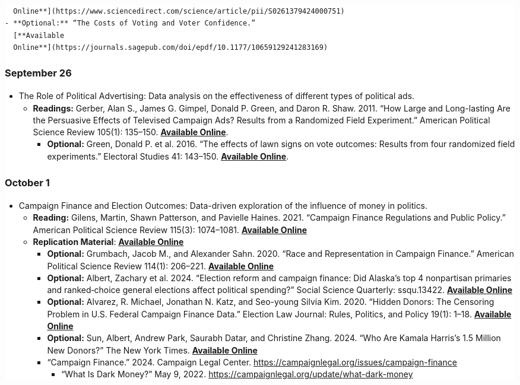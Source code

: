       Online**](https://www.sciencedirect.com/science/article/pii/S0261379424000751)
    - **Optional:** “The Costs of Voting and Voter Confidence.”
      [**Available
      Online**](https://journals.sagepub.com/doi/epdf/10.1177/10659129241283169)

### September 26

- The Role of Political Advertising: Data analysis on the effectiveness
  of different types of political ads.
  - **Readings:** Gerber, Alan S., James G. Gimpel, Donald P. Green, and
    Daron R. Shaw. 2011. “How Large and Long-lasting Are the Persuasive
    Effects of Televised Campaign Ads? Results from a Randomized Field
    Experiment.” American Political Science Review 105(1): 135–150.
    [**Available
    Online**](https://www.cambridge.org/core/product/identifier/S000305541000047X/type/journal_article).
    - **Optional:** Green, Donald P. et al. 2016. “The effects of lawn
      signs on vote outcomes: Results from four randomized field
      experiments.” Electoral Studies 41: 143–150. [**Available
      Online**](https://linkinghub.elsevier.com/retrieve/pii/S0261379415002310).

### October 1

- Campaign Finance and Election Outcomes: Data-driven exploration of the
  influence of money in politics.
  - **Reading:** Gilens, Martin, Shawn Patterson, and Pavielle
    Haines. 2021. “Campaign Finance Regulations and Public Policy.”
    American Political Science Review 115(3): 1074–1081. [**Available
    Online**](https://www.cambridge.org/core/journals/american-political-science-review/article/campaign-finance-regulations-and-public-policy/B739B3AB64C90AE652CEE2FF6911883F)
  - **Replication Material**: [**Available
    Online**](https://dataverse.harvard.edu/dataset.xhtml?persistentId=doi:10.7910/DVN/082VIU)
    - **Optional:** Grumbach, Jacob M., and Alexander Sahn. 2020. “Race
      and Representation in Campaign Finance.” American Political
      Science Review 114(1): 206–221. [**Available
      Online**](https://www.cambridge.org/core/journals/american-political-science-review/article/race-and-representation-in-campaign-finance/D954D2B6ACC3CCF36E15D241365365FF)
    - **Optional:** Albert, Zachary et al. 2024. “Election reform and
      campaign finance: Did Alaska’s top 4 nonpartisan primaries and
      ranked‐choice general elections affect political spending?” Social
      Science Quarterly: ssqu.13422. [**Available
      Online**](https://onlinelibrary.wiley.com/doi/10.1111/ssqu.13422)
    - **Optional:** Alvarez, R. Michael, Jonathan N. Katz, and Seo-young
      Silvia Kim. 2020. “Hidden Donors: The Censoring Problem in U.S.
      Federal Campaign Finance Data.” Election Law Journal: Rules,
      Politics, and Policy 19(1): 1–18. [**Available
      Online**](https://www.liebertpub.com/doi/10.1089/elj.2019.0593)
    - **Optional:** Sun, Albert, Andrew Park, Saurabh Datar, and
      Christine Zhang. 2024. “Who Are Kamala Harris’s 1.5 Million New
      Donors?” The New York Times. [**Available
      Online**](https://www.nytimes.com/interactive/2024/08/22/us/elections/kamala-harris-donors.html)
    - “Campaign Finance.” 2024. Campaign Legal Center.
      <https://campaignlegal.org/issues/campaign-finance>
      - “What Is Dark Money?” May 9, 2022.
        <https://campaignlegal.org/update/what-dark-money>
